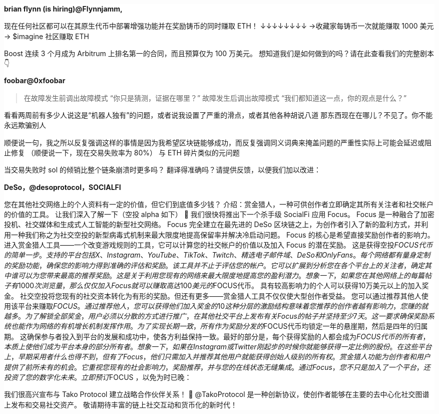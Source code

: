 
**brian flynn (is hiring)@Flynnjamm,**

现在任何社区都可以在其原生代币中部署增强功能并在奖励铸币的同时赚取 ETH！
↓↓↓↓↓↓↓↓
→收藏家每铸币一次就能赚取 1000 美元
→ $imagine 社区赚取 ETH

Boost 连续 3 个月成为 Arbitrum 上排名第一的合同，而且预算仅为 100 万美元。
想知道我们是如何做到的吗？请在此查看我们的完整剧本👇

**foobar@0xfoobar**

>在故障发生前调出故障模式
> “你只是猜测，证据在哪里？”
>故障发生后调出故障模式
> “我们都知道这一点，你的观点是什么？”

看看两周前有多少人说这是“机器人独有”的问题，或者说我设置了严重的滑点，或者其他各种胡说八道
那东西现在在哪儿？不见了。你不能永远欺骗别人

顺便说一句，我之所以反复强调这样的事情是因为我希望区块链能够成功，而反复强调同义词典来掩盖问题的严重性实际上可能会延迟或阻止修复
（顺便说一下，现在交易失败率为 80%）
与 ETH 碎片类似的元问题

当交易失败时 sol 的倾销比整个链条崩溃时更多吗？
翻译得准确吗？请提供反馈，以便我们加以改进：  



**DeSo，@desoprotocol，SOCIALFI**

您在其他社交网络上的个人资料有一定的价值，但它们到底值多少钱？
介绍：赏金猎人，一种可供创作者立即确定其所有关注者和社交帐户的价值的工具。
让我们深入了解一下（空投 alpha 如下） 🧵
我们很快将推出下一个杀手级 SocialFi 应用 Focus。
Focus 是一种融合了加密投机、社交媒体和生成式人工智能的新型社交网络。
Focus 完全建立在最先进的 DeSo 区块链之上，为创作者引入了新的盈利方式，并利用一种我们称之为社交空投的新型病毒式机制来最大限度地提高保留率并解决冷启动问题。
Focus 的核心是希望直接奖励创作者的影响力。
进入赏金猎人工具——一个改变游戏规则的工具，它可以计算您的社交帐户的价值以及加入 Focus 的潜在奖励。
这是获得空投$FOCUS代币的简单一步。支持的平台包括 X、Instagram、YouTube、TikTok、Twitch、精选电子邮件域、DeSo 和 OnlyFans。
每个网络都有量身定制的奖励功能，确保您的影响力得到准确的评估和奖励。该工具并不止于评估您的帐户。
它可以扩展到分析您在各个平台上的关注者，确定其中谁可以为您带来最高的推荐奖励。
这是关于利用您现有的网络来最大限度地提高您的盈利潜力。想象一下，如果您在其他网络上的每篇帖子有 1000 次浏览量，那么仅仅加入 Focus 就可以赚取高达 100 美元的$FOCUS代币。
具有较高影响力的个人可以获得10万美元以上的加入奖金。
社交空投将您现有的社交资本转化为有形的奖励。但还有更多——赏金猎人工具不仅仅使大型创作者受益。
您可以通过推荐其他人使用该平台来赚取$FOCUS 。
通过推荐他人，您可以获得他们加入奖金的 10% 以及他们在 Focus 上未来收入的 5%。
这种分层的激励结构意味着您推荐的创作者越有影响力，您赚的就越多。为了解锁全部奖金，用户必须以分散的方式进行推广，在其他社交平台上发布有关 Focus 的帖子并坚持至少 7 天。
这一要求确保奖励系统也能作为网络的有机增长机制发挥作用。为了实现长期一致，所有作为奖励分发的$FOCUS代币均锁定一年的悬崖期，然后是四年的归属期。
这确保参与者投入到平台的发展和成功中，使各方利益保持一致。最好的部分是，每个获得奖励的人都会成为$FOCUS代币的所有者，本质上使他们成为平台本身的部分所有者。
想象一下，如果在 Instagram 或 Twitter 刚起步的时候你就能够获得一定比例的股份。
在这些平台上，早期采用者什么也得不到，但有了 Focus，他们只需加入并推荐其他用户就能获得创始人级别的所有权。赏金猎人功能为创作者和用户提供了前所未有的机会。
它重视您现有的社会影响力，奖励推荐，并与您的在线状态无缝集成。通过 Focus，您不只是加入了一个平台，还投资了您的数字化未来。
立即预订$FOCUS ，以免为时已晚：

我们很高兴宣布与 Tako Protocol 建立战略合作伙伴关系！ 🤝
@TakoProtocol
是一种创新协议，使创作者能够在主要的去中心化社交图谱上发布和交易社交资产。
敬请期待丰富的链上社交互动和货币化的新时代！
